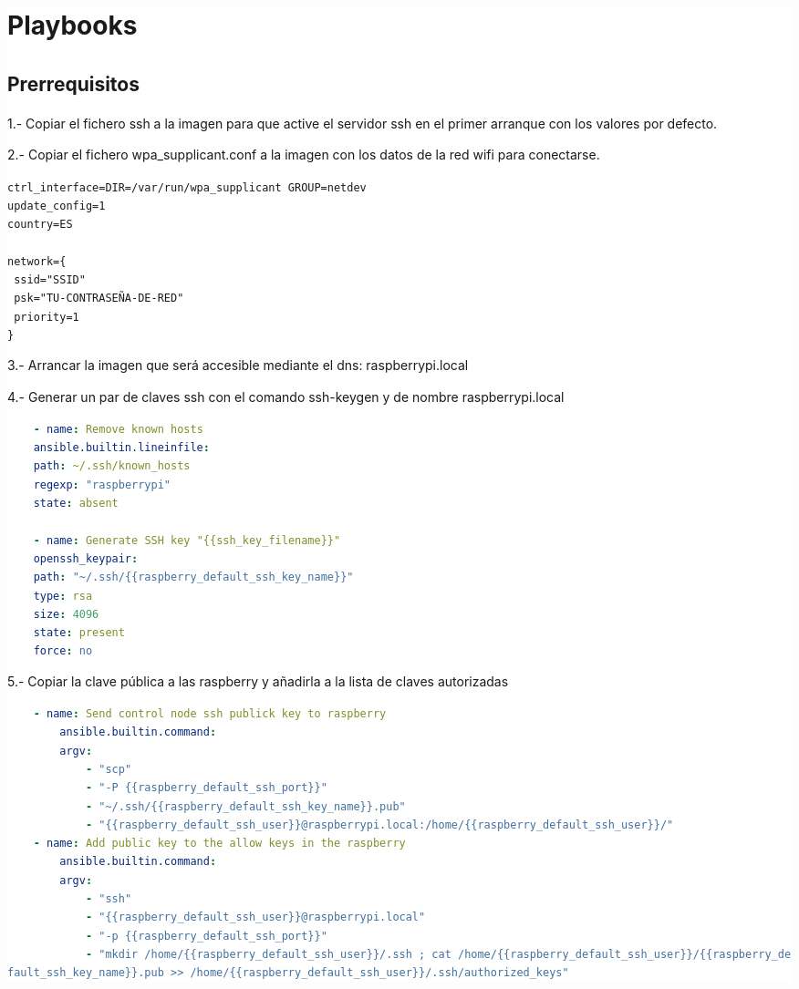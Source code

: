 # Playbooks

 ## Prerrequisitos

1.- Copiar el fichero ssh a la imagen para que active el servidor ssh en el primer arranque con los valores por defecto.

2.- Copiar el fichero wpa_supplicant.conf a la imagen con los datos de la red wifi para conectarse.
    
    ctrl_interface=DIR=/var/run/wpa_supplicant GROUP=netdev
    update_config=1
    country=ES
    
    network={
     ssid="SSID"
     psk="TU-CONTRASEÑA-DE-RED"
     priority=1
    }

3.- Arrancar la imagen que será accesible mediante el dns: raspberrypi.local

4.- Generar un par de claves ssh con el comando ssh-keygen y de nombre raspberrypi.local

```yaml
    - name: Remove known hosts
    ansible.builtin.lineinfile:
    path: ~/.ssh/known_hosts
    regexp: "raspberrypi"
    state: absent

    - name: Generate SSH key "{{ssh_key_filename}}"
    openssh_keypair:
    path: "~/.ssh/{{raspberry_default_ssh_key_name}}"
    type: rsa
    size: 4096
    state: present
    force: no
```
5.- Copiar la clave pública a las raspberry y añadirla a la lista de claves autorizadas

```yaml
    - name: Send control node ssh publick key to raspberry
        ansible.builtin.command:
        argv:
            - "scp"
            - "-P {{raspberry_default_ssh_port}}"
            - "~/.ssh/{{raspberry_default_ssh_key_name}}.pub"
            - "{{raspberry_default_ssh_user}}@raspberrypi.local:/home/{{raspberry_default_ssh_user}}/"
    - name: Add public key to the allow keys in the raspberry
        ansible.builtin.command:
        argv:
            - "ssh"
            - "{{raspberry_default_ssh_user}}@raspberrypi.local"
            - "-p {{raspberry_default_ssh_port}}" 
            - "mkdir /home/{{raspberry_default_ssh_user}}/.ssh ; cat /home/{{raspberry_default_ssh_user}}/{{raspberry_default_ssh_key_name}}.pub >> /home/{{raspberry_default_ssh_user}}/.ssh/authorized_keys"
```
